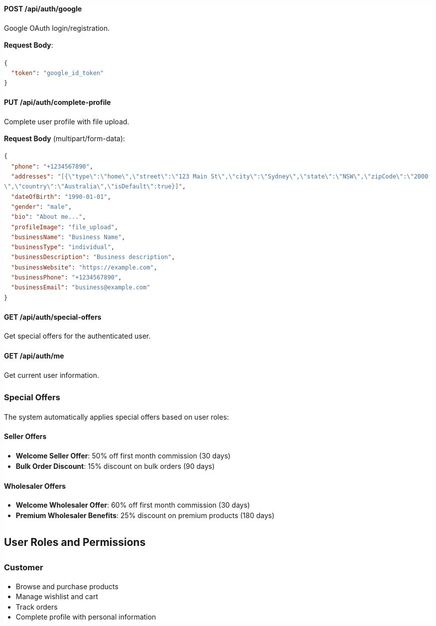 #### POST /api/auth/google
Google OAuth login/registration.

**Request Body**:
```json
{
  "token": "google_id_token"
}
```

#### PUT /api/auth/complete-profile
Complete user profile with file upload.

**Request Body** (multipart/form-data):
```json
{
  "phone": "+1234567890",
  "addresses": "[{\"type\":\"home\",\"street\":\"123 Main St\",\"city\":\"Sydney\",\"state\":\"NSW\",\"zipCode\":\"2000\",\"country\":\"Australia\",\"isDefault\":true}]",
  "dateOfBirth": "1990-01-01",
  "gender": "male",
  "bio": "About me...",
  "profileImage": "file_upload",
  "businessName": "Business Name",
  "businessType": "individual",
  "businessDescription": "Business description",
  "businessWebsite": "https://example.com",
  "businessPhone": "+1234567890",
  "businessEmail": "business@example.com"
}
```

#### GET /api/auth/special-offers
Get special offers for the authenticated user.

#### GET /api/auth/me
Get current user information.

### Special Offers

The system automatically applies special offers based on user roles:

#### Seller Offers
- **Welcome Seller Offer**: 50% off first month commission (30 days)
- **Bulk Order Discount**: 15% discount on bulk orders (90 days)

#### Wholesaler Offers
- **Welcome Wholesaler Offer**: 60% off first month commission (30 days)
- **Premium Wholesaler Benefits**: 25% discount on premium products (180 days)

## User Roles and Permissions

### Customer
- Browse and purchase products
- Manage wishlist and cart
- Track orders
- Complete profile with personal information

